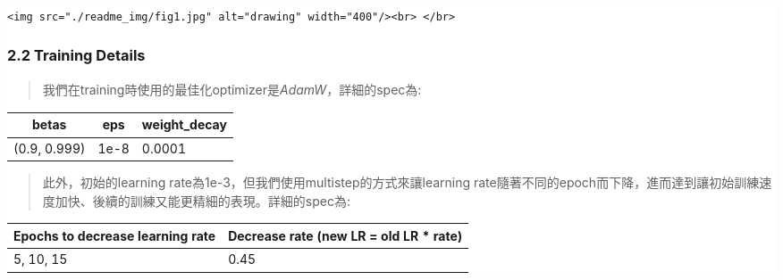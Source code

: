     <img src="./readme_img/fig1.jpg" alt="drawing" width="400"/><br> </br>
</p>  

### 2.2 Training Details
> 我們在training時使用的最佳化optimizer是*AdamW*，詳細的spec為:  

|betas        |eps  | weight_decay|
|-------------|-----|-------------|
|(0.9, 0.999) |1e-8 |0.0001       |  
 

> 此外，初始的learning rate為1e-3，但我們使用multistep的方式來讓learning rate隨著不同的epoch而下降，進而達到讓初始訓練速度加快、後續的訓練又能更精細的表現。詳細的spec為:  

|Epochs to decrease learning rate |Decrease rate (new LR = old LR * rate) |
|----------|-----|
|5, 10, 15 |0.45 |    
